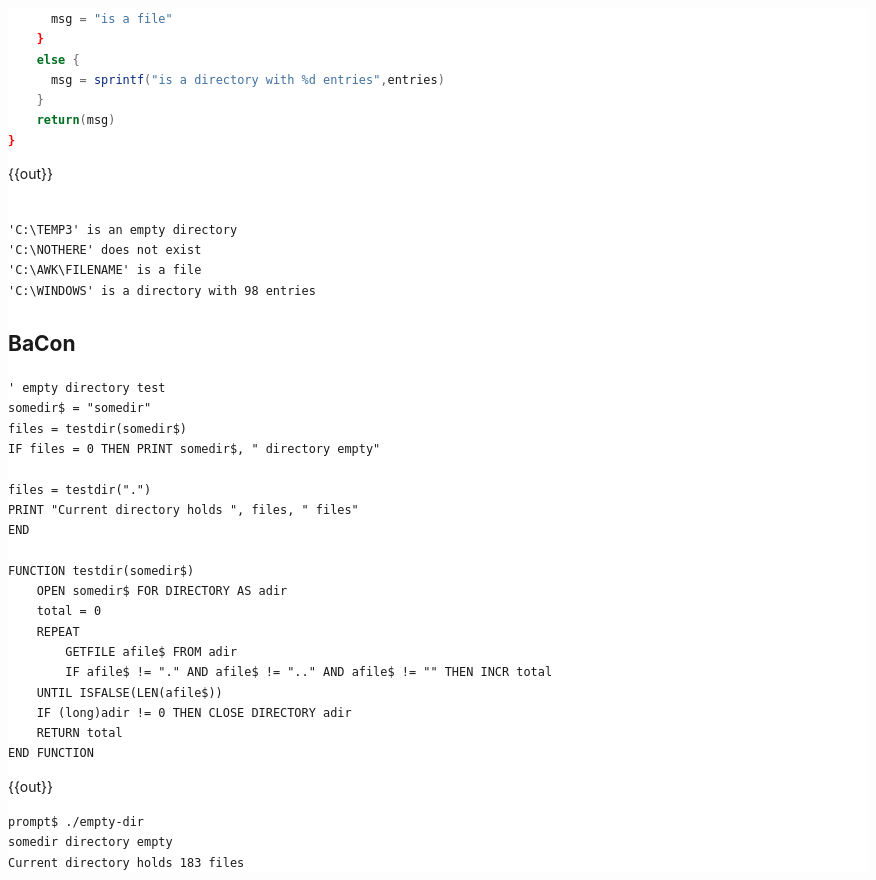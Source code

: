 ```AWK
      msg = "is a file"
    }
    else {
      msg = sprintf("is a directory with %d entries",entries)
    }
    return(msg)
}

```

{{out}}

```txt

'C:\TEMP3' is an empty directory
'C:\NOTHERE' does not exist
'C:\AWK\FILENAME' is a file
'C:\WINDOWS' is a directory with 98 entries

```



## BaCon


```freebasic
' empty directory test
somedir$ = "somedir"
files = testdir(somedir$)
IF files = 0 THEN PRINT somedir$, " directory empty"

files = testdir(".")
PRINT "Current directory holds ", files, " files"
END

FUNCTION testdir(somedir$)
    OPEN somedir$ FOR DIRECTORY AS adir
    total = 0
    REPEAT
        GETFILE afile$ FROM adir
        IF afile$ != "." AND afile$ != ".." AND afile$ != "" THEN INCR total
    UNTIL ISFALSE(LEN(afile$))
    IF (long)adir != 0 THEN CLOSE DIRECTORY adir
    RETURN total
END FUNCTION
```


{{out}}

```txt
prompt$ ./empty-dir
somedir directory empty
Current directory holds 183 files
```
